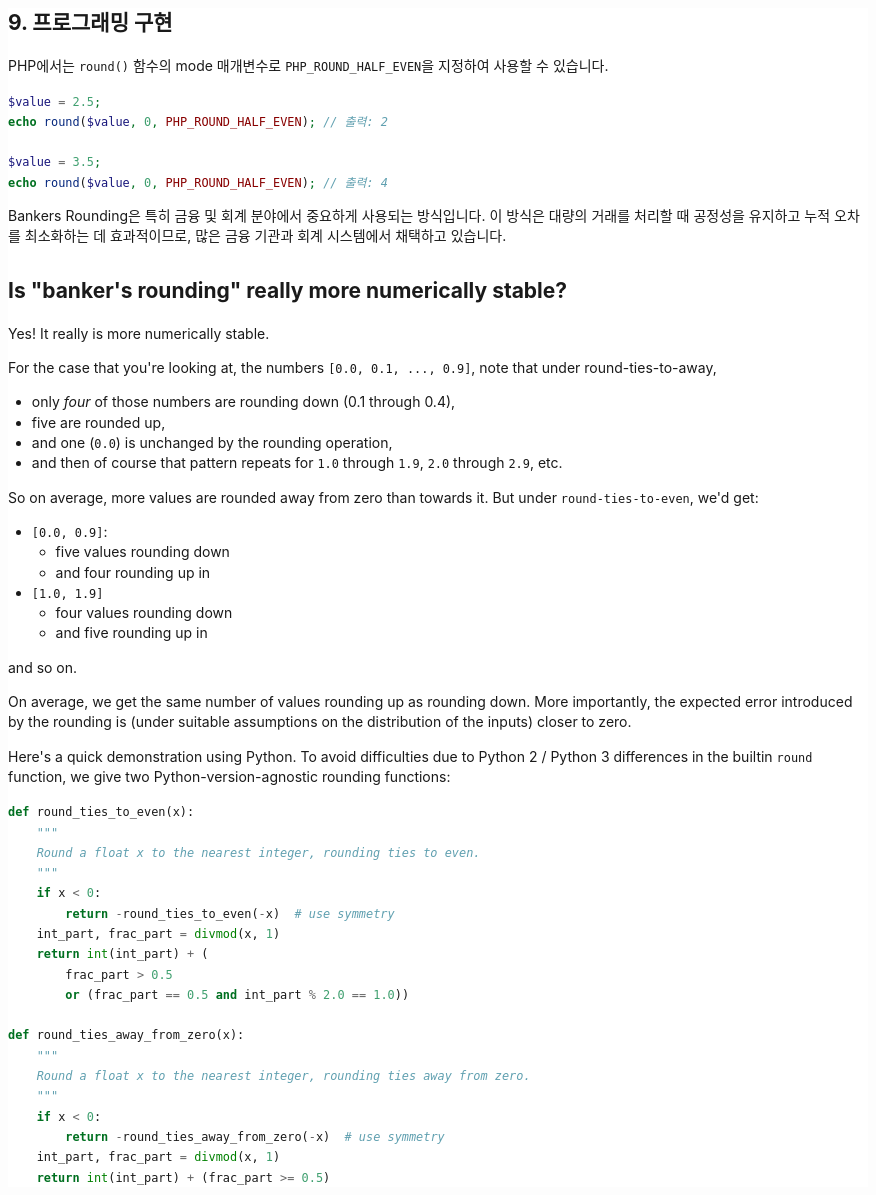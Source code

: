 ## 9. 프로그래밍 구현

PHP에서는 `round()` 함수의 mode 매개변수로 `PHP_ROUND_HALF_EVEN`을 지정하여 사용할 수 있습니다.

```php
$value = 2.5;
echo round($value, 0, PHP_ROUND_HALF_EVEN); // 출력: 2

$value = 3.5;
echo round($value, 0, PHP_ROUND_HALF_EVEN); // 출력: 4
```

Bankers Rounding은 특히 금융 및 회계 분야에서 중요하게 사용되는 방식입니다. 이 방식은 대량의 거래를 처리할 때 공정성을 유지하고 누적 오차를 최소화하는 데 효과적이므로, 많은 금융 기관과 회계 시스템에서 채택하고 있습니다.

## Is "banker's rounding" really more numerically stable?

Yes! It really is more numerically stable.

For the case that you're looking at, the numbers `[0.0, 0.1, ..., 0.9]`, note that under round-ties-to-away,
- only *four* of those numbers are rounding down (0.1 through 0.4),
- five are rounded up,
- and one (`0.0`) is unchanged by the rounding operation,
- and then of course that pattern repeats for `1.0` through `1.9`, `2.0` through `2.9`, etc.

So on average, more values are rounded away from zero than towards it.
But under `round-ties-to-even`, we'd get:

- `[0.0, 0.9]`:
    - five values rounding down
    - and four rounding up in
- `[1.0, 1.9]`
    - four values rounding down
    - and five rounding up in

and so on.

On average, we get the same number of values rounding up as rounding down.
More importantly, the expected error introduced by the rounding is (under suitable assumptions on the distribution of the inputs) closer to zero.

Here's a quick demonstration using Python.
To avoid difficulties due to Python 2 / Python 3 differences in the builtin `round` function, we give two Python-version-agnostic rounding functions:

```py
def round_ties_to_even(x):
    """
    Round a float x to the nearest integer, rounding ties to even.
    """
    if x < 0:
        return -round_ties_to_even(-x)  # use symmetry
    int_part, frac_part = divmod(x, 1)
    return int(int_part) + (
        frac_part > 0.5
        or (frac_part == 0.5 and int_part % 2.0 == 1.0))

def round_ties_away_from_zero(x):
    """
    Round a float x to the nearest integer, rounding ties away from zero.
    """
    if x < 0:
        return -round_ties_away_from_zero(-x)  # use symmetry
    int_part, frac_part = divmod(x, 1)
    return int(int_part) + (frac_part >= 0.5)
```
